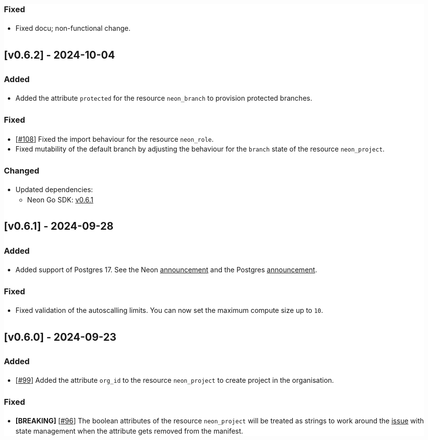 ### Fixed

- Fixed docu; non-functional change.

## [v0.6.2] - 2024-10-04

### Added

- Added the attribute `protected` for the resource `neon_branch` to provision protected branches.

### Fixed

- [[#108](https://github.com/kislerdm/terraform-provider-neon/issues/108)] Fixed the import behaviour for the resource `neon_role`.
- Fixed mutability of the default branch by adjusting the behaviour for the `branch` state of the resource `neon_project`.

### Changed

- Updated dependencies:
  - Neon Go SDK: [v0.6.1](https://github.com/kislerdm/neon-sdk-go/compare/v0.5.0...v0.6.1)

## [v0.6.1] - 2024-09-28

### Added

- Added support of Postgres 17. See the Neon [announcement](https://neon.tech/blog/postgres-17) and the Postgres 
  [announcement](https://www.postgresql.org/about/news/postgresql-17-released-2936/).

### Fixed

- Fixed validation of the autoscalling limits. You can now set the maximum compute size up to `10`.

## [v0.6.0] - 2024-09-23

### Added

- [[#99](https://github.com/kislerdm/terraform-provider-neon/issues/99)] Added the attribute `org_id` to
  the resource `neon_project` to create project in the organisation.

### Fixed

- **[BREAKING]** [[#96](https://github.com/kislerdm/terraform-provider-neon/issues/96)] The boolean attributes of the 
  resource `neon_project` will be treated as strings to work around the 
  [issue](https://github.com/hashicorp/terraform-plugin-sdk/issues/817) with state management when the attribute gets
  removed from the manifest.

